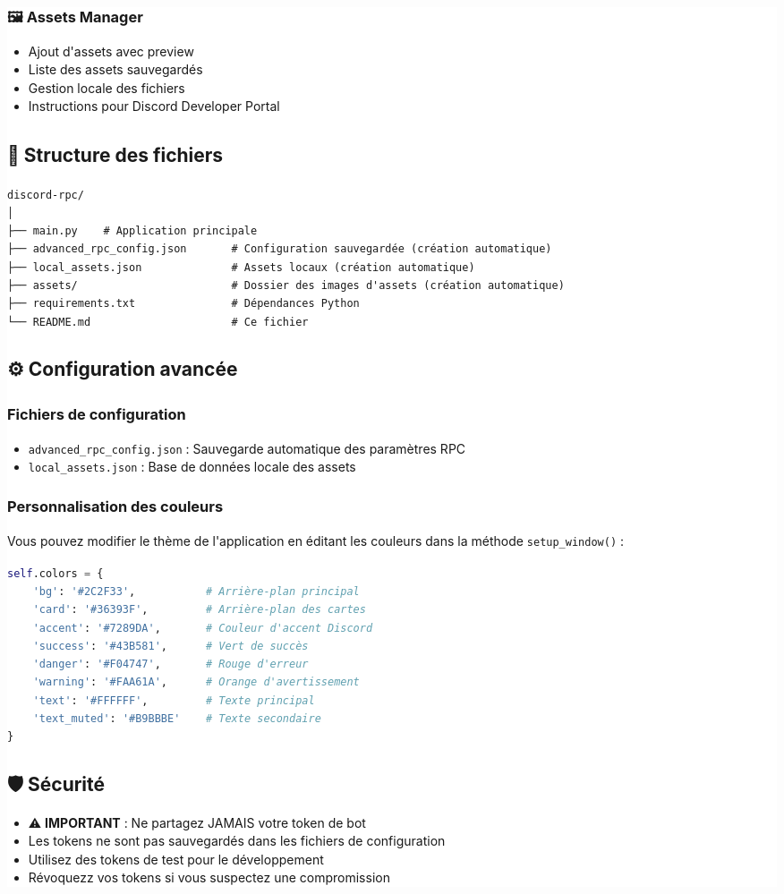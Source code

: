 ### 🖼️ Assets Manager
- Ajout d'assets avec preview
- Liste des assets sauvegardés
- Gestion locale des fichiers
- Instructions pour Discord Developer Portal

## 📁 Structure des fichiers

```
discord-rpc/
│
├── main.py    # Application principale
├── advanced_rpc_config.json       # Configuration sauvegardée (création automatique)
├── local_assets.json              # Assets locaux (création automatique)
├── assets/                        # Dossier des images d'assets (création automatique)
├── requirements.txt               # Dépendances Python
└── README.md                      # Ce fichier
```

## ⚙️ Configuration avancée

### Fichiers de configuration

- `advanced_rpc_config.json` : Sauvegarde automatique des paramètres RPC
- `local_assets.json` : Base de données locale des assets

### Personnalisation des couleurs

Vous pouvez modifier le thème de l'application en éditant les couleurs dans la méthode `setup_window()` :

```python
self.colors = {
    'bg': '#2C2F33',           # Arrière-plan principal
    'card': '#36393F',         # Arrière-plan des cartes
    'accent': '#7289DA',       # Couleur d'accent Discord
    'success': '#43B581',      # Vert de succès
    'danger': '#F04747',       # Rouge d'erreur
    'warning': '#FAA61A',      # Orange d'avertissement
    'text': '#FFFFFF',         # Texte principal
    'text_muted': '#B9BBBE'    # Texte secondaire
}
```

## 🛡️ Sécurité

- ⚠️ **IMPORTANT** : Ne partagez JAMAIS votre token de bot
- Les tokens ne sont pas sauvegardés dans les fichiers de configuration
- Utilisez des tokens de test pour le développement
- Révoquezz vos tokens si vous suspectez une compromission
